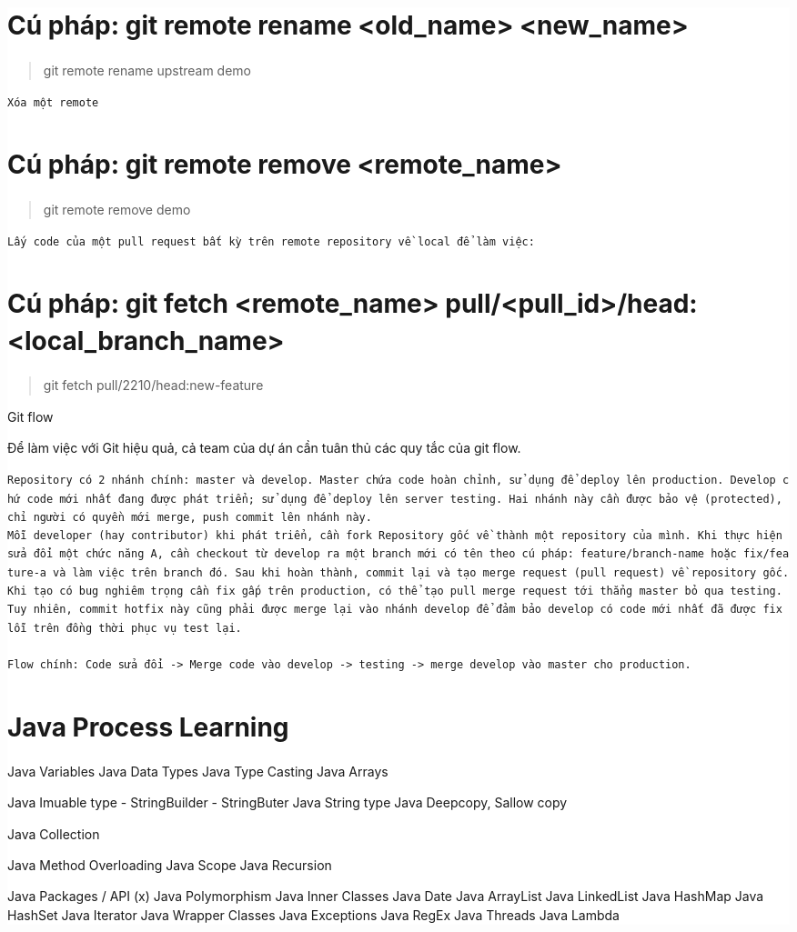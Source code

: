 # Cú pháp: git remote rename <old_name> <new_name>
> git remote rename upstream demo

    Xóa một remote

# Cú pháp: git remote remove <remote_name>
> git remote remove demo

    Lấy code của một pull request bất kỳ trên remote repository về local để làm việc:

# Cú pháp: git fetch <remote_name> pull/<pull_id>/head:<local_branch_name>
> git fetch pull/2210/head:new-feature

Git flow

Để làm việc với Git hiệu quả, cả team của dự án cần tuân thủ các quy tắc của git flow.

    Repository có 2 nhánh chính: master và develop. Master chứa code hoàn chỉnh, sử dụng để deploy lên production. Develop chứ code mới nhất đang được phát triển; sử dụng để deploy lên server testing. Hai nhánh này cần được bảo vệ (protected), chỉ người có quyền mới merge, push commit lên nhánh này.
    Mỗi developer (hay contributor) khi phát triển, cần fork Repository gốc về thành một repository của mình. Khi thực hiện sửa đổi một chức năng A, cần checkout từ develop ra một branch mới có tên theo cú pháp: feature/branch-name hoặc fix/feature-a và làm việc trên branch đó. Sau khi hoàn thành, commit lại và tạo merge request (pull request) về repository gốc.
    Khi tạo có bug nghiêm trọng cần fix gấp trên production, có thể tạo pull merge request tới thẳng master bỏ qua testing. Tuy nhiên, commit hotfix này cũng phải được merge lại vào nhánh develop để đảm bảo develop có code mới nhất đã được fix lỗi trên đồng thời phục vụ test lại.

    Flow chính: Code sửa đổi -> Merge code vào develop -> testing -> merge develop vào master cho production.

# Java Process Learning

Java Variables
Java Data Types
Java Type Casting
Java Arrays

Java Imuable type - StringBuilder - StringButer
Java String type
Java Deepcopy, Sallow copy

Java Collection

Java Method Overloading
Java Scope
Java Recursion
 
Java Packages / API (x)
Java Polymorphism 
Java Inner Classes 
Java Date
Java ArrayList
Java LinkedList
Java HashMap
Java HashSet
Java Iterator
Java Wrapper Classes
Java Exceptions
Java RegEx
Java Threads
Java Lambda
 
